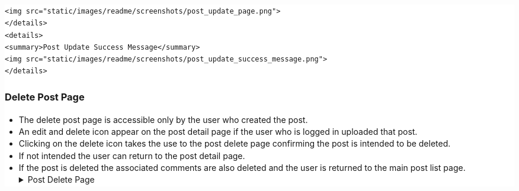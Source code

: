     <img src="static/images/readme/screenshots/post_update_page.png">
    </details>
    <details>
    <summary>Post Update Success Message</summary>
    <img src="static/images/readme/screenshots/post_update_success_message.png">
    </details>
### Delete Post Page
- The delete post page is accessible only by the user who created the post.
- An edit and delete icon appear on the post detail page if the user who is logged in uploaded that post.
- Clicking on the delete icon takes the use to the post delete page confirming the post is intended to be deleted.
- If not intended the user can return to the post detail page.
- If the post is deleted the associated comments are also deleted and the user is returned to the main post list page.
    <details>
    <summary>Post Delete Page</summary>